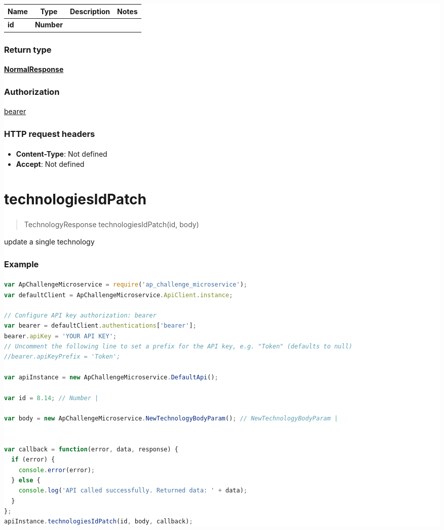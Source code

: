 Name | Type | Description  | Notes
------------- | ------------- | ------------- | -------------
 **id** | **Number**|  | 

### Return type

[**NormalResponse**](NormalResponse.md)

### Authorization

[bearer](../README.md#bearer)

### HTTP request headers

 - **Content-Type**: Not defined
 - **Accept**: Not defined

<a name="technologiesIdPatch"></a>
# **technologiesIdPatch**
> TechnologyResponse technologiesIdPatch(id, body)



update a single technology

### Example
```javascript
var ApChallengeMicroservice = require('ap_challenge_microservice');
var defaultClient = ApChallengeMicroservice.ApiClient.instance;

// Configure API key authorization: bearer
var bearer = defaultClient.authentications['bearer'];
bearer.apiKey = 'YOUR API KEY';
// Uncomment the following line to set a prefix for the API key, e.g. "Token" (defaults to null)
//bearer.apiKeyPrefix = 'Token';

var apiInstance = new ApChallengeMicroservice.DefaultApi();

var id = 8.14; // Number | 

var body = new ApChallengeMicroservice.NewTechnologyBodyParam(); // NewTechnologyBodyParam | 


var callback = function(error, data, response) {
  if (error) {
    console.error(error);
  } else {
    console.log('API called successfully. Returned data: ' + data);
  }
};
apiInstance.technologiesIdPatch(id, body, callback);
```
